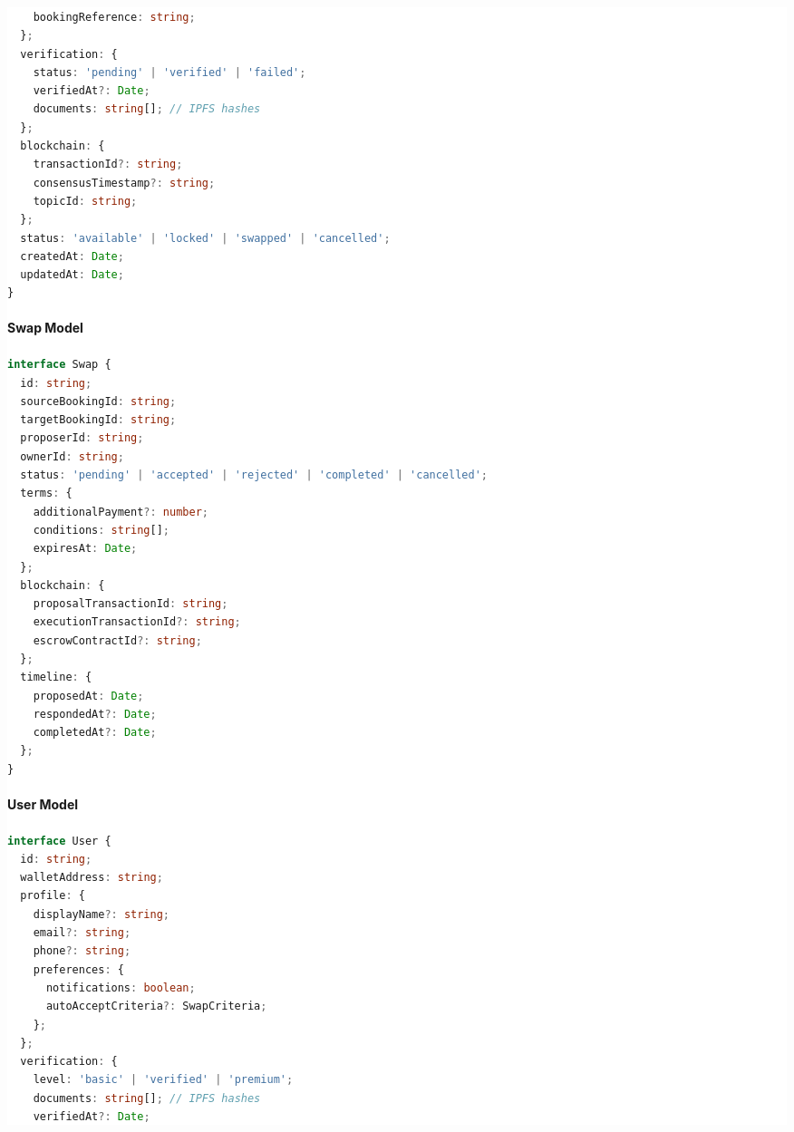 ```typescript
    bookingReference: string;
  };
  verification: {
    status: 'pending' | 'verified' | 'failed';
    verifiedAt?: Date;
    documents: string[]; // IPFS hashes
  };
  blockchain: {
    transactionId?: string;
    consensusTimestamp?: string;
    topicId: string;
  };
  status: 'available' | 'locked' | 'swapped' | 'cancelled';
  createdAt: Date;
  updatedAt: Date;
}
```

#### Swap Model

```typescript
interface Swap {
  id: string;
  sourceBookingId: string;
  targetBookingId: string;
  proposerId: string;
  ownerId: string;
  status: 'pending' | 'accepted' | 'rejected' | 'completed' | 'cancelled';
  terms: {
    additionalPayment?: number;
    conditions: string[];
    expiresAt: Date;
  };
  blockchain: {
    proposalTransactionId: string;
    executionTransactionId?: string;
    escrowContractId?: string;
  };
  timeline: {
    proposedAt: Date;
    respondedAt?: Date;
    completedAt?: Date;
  };
}
```

#### User Model

```typescript
interface User {
  id: string;
  walletAddress: string;
  profile: {
    displayName?: string;
    email?: string;
    phone?: string;
    preferences: {
      notifications: boolean;
      autoAcceptCriteria?: SwapCriteria;
    };
  };
  verification: {
    level: 'basic' | 'verified' | 'premium';
    documents: string[]; // IPFS hashes
    verifiedAt?: Date;
```